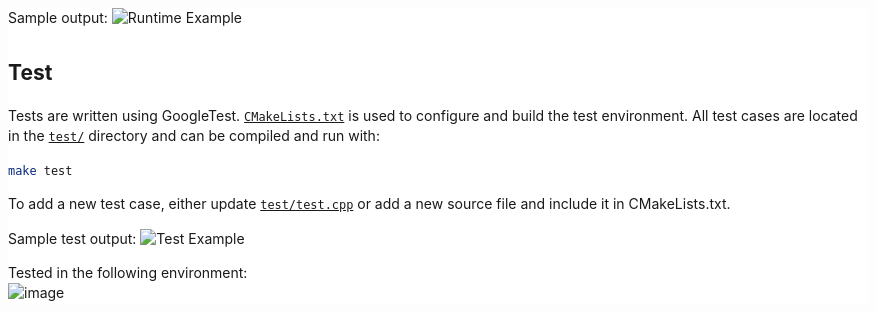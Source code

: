 Sample output:
<img width="1218" alt="Runtime Example" src="https://github.com/user-attachments/assets/29e83f7a-cec1-445a-8ad5-767a600e0b32" />

## Test

Tests are written using GoogleTest.
[`CMakeLists.txt`](spicy-http/CMakeLists.txt) is used to configure and build the test environment.
All test cases are located in the [`test/`](spicy-http/test/) directory and can be compiled and run with:
```bash
make test
```

To add a new test case, either update [`test/test.cpp`](spicy-http/test/test.cpp) or add a new source file and include it in CMakeLists.txt.

Sample test output:
<img width="1468" alt="Test Example" src="https://github.com/user-attachments/assets/437748ba-17de-4504-9fda-4437cf5c4d3c" />

Tested in the following environment:\
<img width="558" alt="image" src="https://github.com/user-attachments/assets/f2971a20-e568-4a80-86ce-8266ccdb97d3" />

